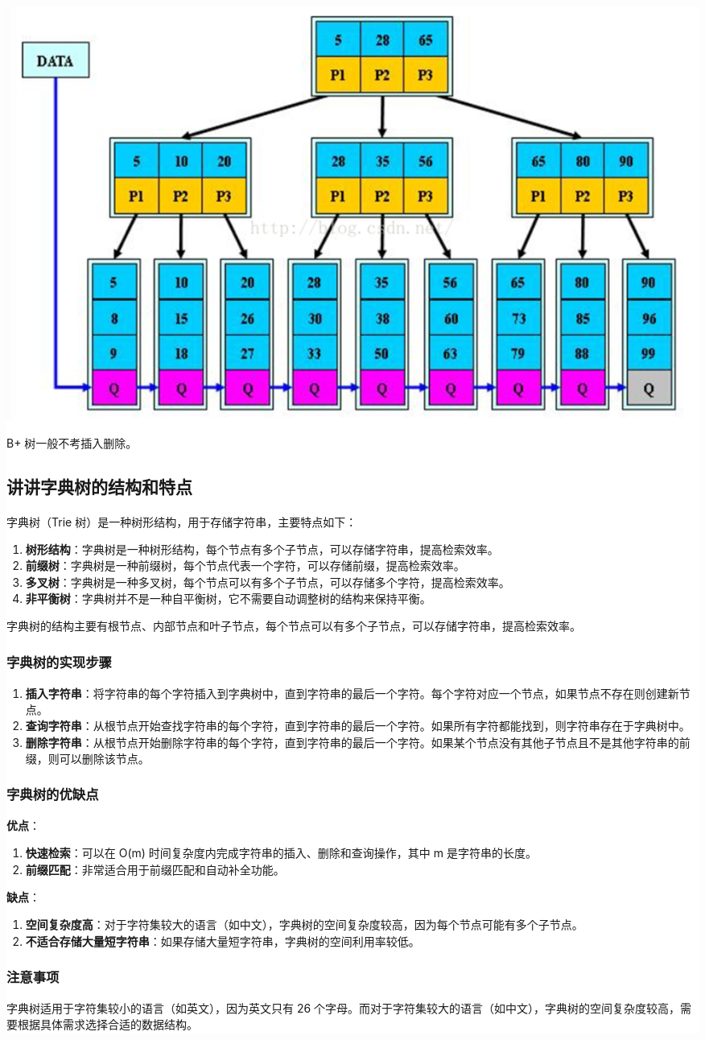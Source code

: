 ![B+ 树](B+树.png)

B+ 树一般不考插入删除。

## 讲讲字典树的结构和特点

字典树（Trie 树）是一种树形结构，用于存储字符串，主要特点如下：

1. **树形结构**：字典树是一种树形结构，每个节点有多个子节点，可以存储字符串，提高检索效率。
2. **前缀树**：字典树是一种前缀树，每个节点代表一个字符，可以存储前缀，提高检索效率。
3. **多叉树**：字典树是一种多叉树，每个节点可以有多个子节点，可以存储多个字符，提高检索效率。
4. **非平衡树**：字典树并不是一种自平衡树，它不需要自动调整树的结构来保持平衡。

字典树的结构主要有根节点、内部节点和叶子节点，每个节点可以有多个子节点，可以存储字符串，提高检索效率。

### 字典树的实现步骤

1. **插入字符串**：将字符串的每个字符插入到字典树中，直到字符串的最后一个字符。每个字符对应一个节点，如果节点不存在则创建新节点。
2. **查询字符串**：从根节点开始查找字符串的每个字符，直到字符串的最后一个字符。如果所有字符都能找到，则字符串存在于字典树中。
3. **删除字符串**：从根节点开始删除字符串的每个字符，直到字符串的最后一个字符。如果某个节点没有其他子节点且不是其他字符串的前缀，则可以删除该节点。

### 字典树的优缺点

**优点**：
1. **快速检索**：可以在 O(m) 时间复杂度内完成字符串的插入、删除和查询操作，其中 m 是字符串的长度。
2. **前缀匹配**：非常适合用于前缀匹配和自动补全功能。

**缺点**：
1. **空间复杂度高**：对于字符集较大的语言（如中文），字典树的空间复杂度较高，因为每个节点可能有多个子节点。
2. **不适合存储大量短字符串**：如果存储大量短字符串，字典树的空间利用率较低。

### 注意事项

字典树适用于字符集较小的语言（如英文），因为英文只有 26 个字母。而对于字符集较大的语言（如中文），字典树的空间复杂度较高，需要根据具体需求选择合适的数据结构。